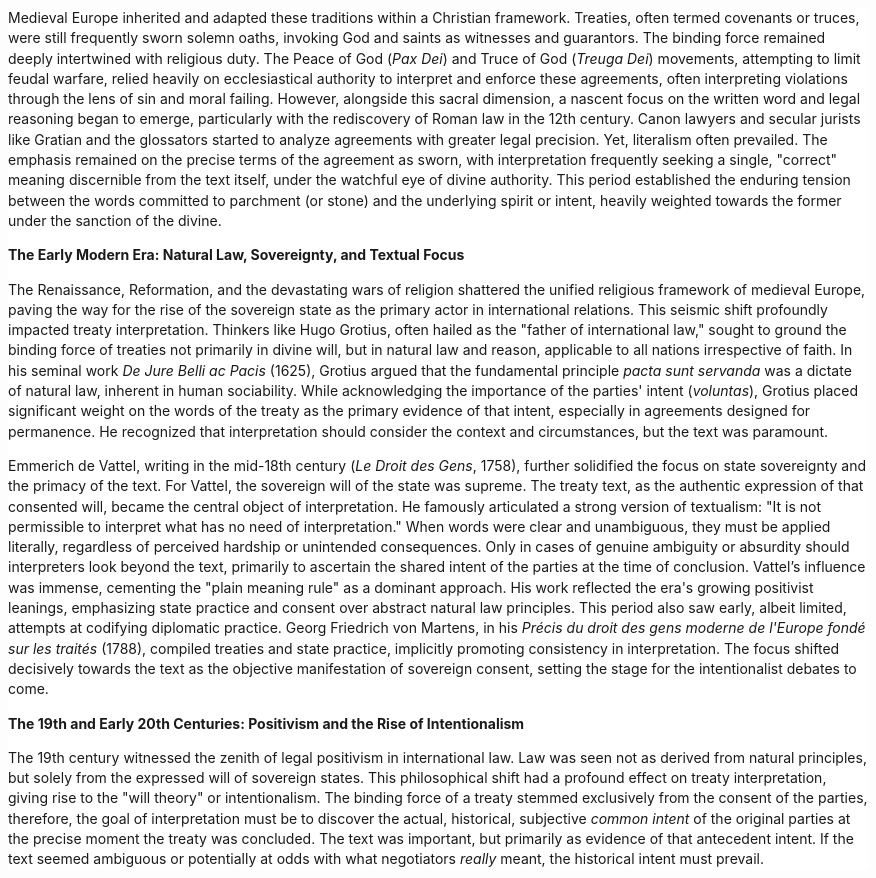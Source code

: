 Medieval Europe inherited and adapted these traditions within a Christian framework. Treaties, often termed covenants or truces, were still frequently sworn solemn oaths, invoking God and saints as witnesses and guarantors. The binding force remained deeply intertwined with religious duty. The Peace of God (*Pax Dei*) and Truce of God (*Treuga Dei*) movements, attempting to limit feudal warfare, relied heavily on ecclesiastical authority to interpret and enforce these agreements, often interpreting violations through the lens of sin and moral failing. However, alongside this sacral dimension, a nascent focus on the written word and legal reasoning began to emerge, particularly with the rediscovery of Roman law in the 12th century. Canon lawyers and secular jurists like Gratian and the glossators started to analyze agreements with greater legal precision. Yet, literalism often prevailed. The emphasis remained on the precise terms of the agreement as sworn, with interpretation frequently seeking a single, "correct" meaning discernible from the text itself, under the watchful eye of divine authority. This period established the enduring tension between the words committed to parchment (or stone) and the underlying spirit or intent, heavily weighted towards the former under the sanction of the divine.

**The Early Modern Era: Natural Law, Sovereignty, and Textual Focus**

The Renaissance, Reformation, and the devastating wars of religion shattered the unified religious framework of medieval Europe, paving the way for the rise of the sovereign state as the primary actor in international relations. This seismic shift profoundly impacted treaty interpretation. Thinkers like Hugo Grotius, often hailed as the "father of international law," sought to ground the binding force of treaties not primarily in divine will, but in natural law and reason, applicable to all nations irrespective of faith. In his seminal work *De Jure Belli ac Pacis* (1625), Grotius argued that the fundamental principle *pacta sunt servanda* was a dictate of natural law, inherent in human sociability. While acknowledging the importance of the parties' intent (*voluntas*), Grotius placed significant weight on the words of the treaty as the primary evidence of that intent, especially in agreements designed for permanence. He recognized that interpretation should consider the context and circumstances, but the text was paramount.

Emmerich de Vattel, writing in the mid-18th century (*Le Droit des Gens*, 1758), further solidified the focus on state sovereignty and the primacy of the text. For Vattel, the sovereign will of the state was supreme. The treaty text, as the authentic expression of that consented will, became the central object of interpretation. He famously articulated a strong version of textualism: "It is not permissible to interpret what has no need of interpretation." When words were clear and unambiguous, they must be applied literally, regardless of perceived hardship or unintended consequences. Only in cases of genuine ambiguity or absurdity should interpreters look beyond the text, primarily to ascertain the shared intent of the parties at the time of conclusion. Vattel’s influence was immense, cementing the "plain meaning rule" as a dominant approach. His work reflected the era's growing positivist leanings, emphasizing state practice and consent over abstract natural law principles. This period also saw early, albeit limited, attempts at codifying diplomatic practice. Georg Friedrich von Martens, in his *Précis du droit des gens moderne de l'Europe fondé sur les traités* (1788), compiled treaties and state practice, implicitly promoting consistency in interpretation. The focus shifted decisively towards the text as the objective manifestation of sovereign consent, setting the stage for the intentionalist debates to come.

**The 19th and Early 20th Centuries: Positivism and the Rise of Intentionalism**

The 19th century witnessed the zenith of legal positivism in international law. Law was seen not as derived from natural principles, but solely from the expressed will of sovereign states. This philosophical shift had a profound effect on treaty interpretation, giving rise to the "will theory" or intentionalism. The binding force of a treaty stemmed exclusively from the consent of the parties, therefore, the goal of interpretation must be to discover the actual, historical, subjective *common intent* of the original parties at the precise moment the treaty was concluded. The text was important, but primarily as evidence of that antecedent intent. If the text seemed ambiguous or potentially at odds with what negotiators *really* meant, the historical intent must prevail.

